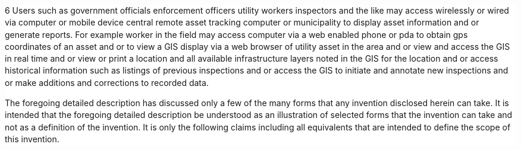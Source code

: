 6 Users such as government officials enforcement officers utility workers inspectors and the like may access wirelessly or wired via computer or mobile device central remote asset tracking computer or municipality to display asset information and or generate reports. For example worker in the field may access computer via a web enabled phone or pda to obtain gps coordinates of an asset and or to view a GIS display via a web browser of utility asset in the area and or view and access the GIS in real time and or view or print a location and all available infrastructure layers noted in the GIS for the location and or access historical information such as listings of previous inspections and or access the GIS to initiate and annotate new inspections and or make additions and corrections to recorded data.

The foregoing detailed description has discussed only a few of the many forms that any invention disclosed herein can take. It is intended that the foregoing detailed description be understood as an illustration of selected forms that the invention can take and not as a definition of the invention. It is only the following claims including all equivalents that are intended to define the scope of this invention.

